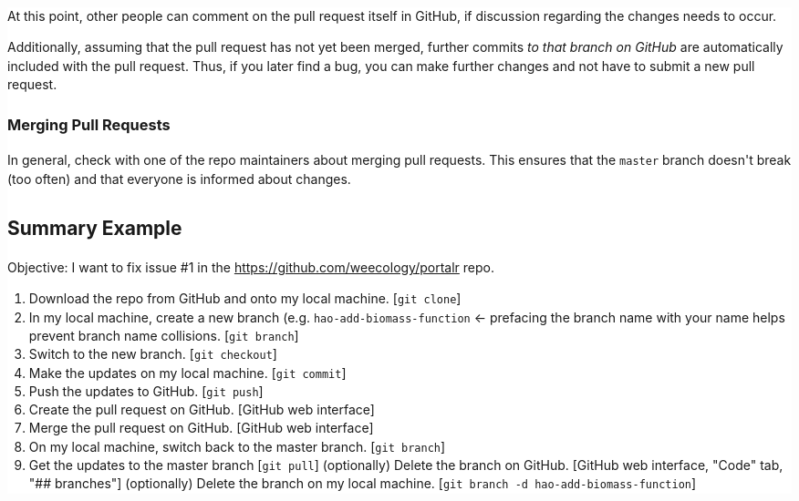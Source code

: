 At this point, other people can comment on the pull request itself in GitHub, if discussion regarding the changes needs to occur.

Additionally, assuming that the pull request has not yet been merged, further commits *to that branch on GitHub* are automatically included with the pull request. Thus, if you later find a bug, you can make further changes and not have to submit a new pull request.

### Merging Pull Requests

In general, check with one of the repo maintainers about merging pull requests. This ensures that the `master` branch doesn't break (too often) and that everyone is informed about changes.

## Summary Example

Objective: I want to fix issue #1 in the https://github.com/weecology/portalr repo.
1. Download the repo from GitHub and onto my local machine. [`git clone`]
2. In my local machine, create a new branch (e.g. `hao-add-biomass-function` <- prefacing the branch name with your name helps prevent branch name collisions. [`git branch`]
3. Switch to the new branch. [`git checkout`]
4. Make the updates on my local machine. [`git commit`]
5. Push the updates to GitHub. [`git push`]
6. Create the pull request on GitHub. [GitHub web interface]
7. Merge the pull request on GitHub. [GitHub web interface]
8. On my local machine, switch back to the master branch. [`git branch`]
9. Get the updates to the master branch [`git pull`]
(optionally) Delete the branch on GitHub. [GitHub web interface, "Code" tab, "## branches"]
(optionally) Delete the branch on my local machine. [`git branch -d hao-add-biomass-function`]
